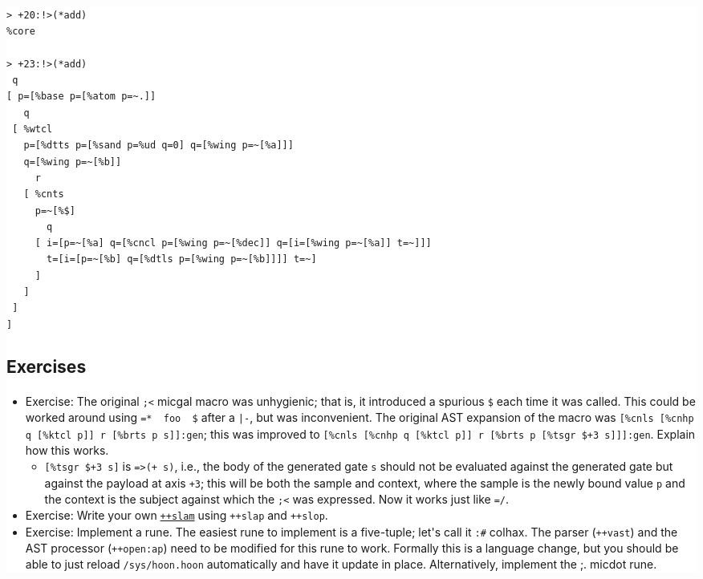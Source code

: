```hoon
> +20:!>(*add)  
%core

> +23:!>(*add)  
 q  
[ p=[%base p=[%atom p=~.]]  
   q  
 [ %wtcl  
   p=[%dtts p=[%sand p=%ud q=0] q=[%wing p=~[%a]]]  
   q=[%wing p=~[%b]]  
     r  
   [ %cnts  
     p=~[%$]  
       q  
     [ i=[p=~[%a] q=[%cncl p=[%wing p=~[%dec]] q=[i=[%wing p=~[%a]] t=~]]]  
       t=[i=[p=~[%b] q=[%dtls p=[%wing p=~[%b]]]] t=~]  
     ]  
   ]  
 ]  
]  
```


##  Exercises

- Exercise:  The original `;<` micgal macro was unhygienic; that is, it introduced a spurious `$` each time it was called.  This could be worked around using `=*  foo  $` after a `|-`, but was inconvenient.  The original AST expansion of the macro was `[%cnls [%cnhp q [%ktcl p]] r [%brts p s]]:gen`; this was improved to `[%cnls [%cnhp q [%ktcl p]] r [%brts p [%tsgr $+3 s]]]:gen`.  Explain how this works.
  - `[%tsgr $+3 s]` is `=>(+ s)`, i.e., the body of the generated gate `s` should not be evaluated against the generated gate but against the payload at axis `+3`; this will be both the sample and context, where the sample is the newly bound value `p` and the context is the subject against which the `;<` was expressed.  Now it works just like `=/`.
- Exercise:  Write your own [`++slam`](https://developers.urbit.org/reference/hoon/stdlib/5c#slam) using `++slap` and `++slop`.
- Exercise:  Implement a rune.  The easiest rune to implement is a five-tuple; let's call it `:#` colhax.  The parser (`++vast`) and the AST processor (`++open:ap`) need to be modified for this rune to work.  Formally this is a language change, but you should be able to just reload `/sys/hoon.hoon` automatically and have it update in place.  Alternatively, implement the ;. micdot rune.
